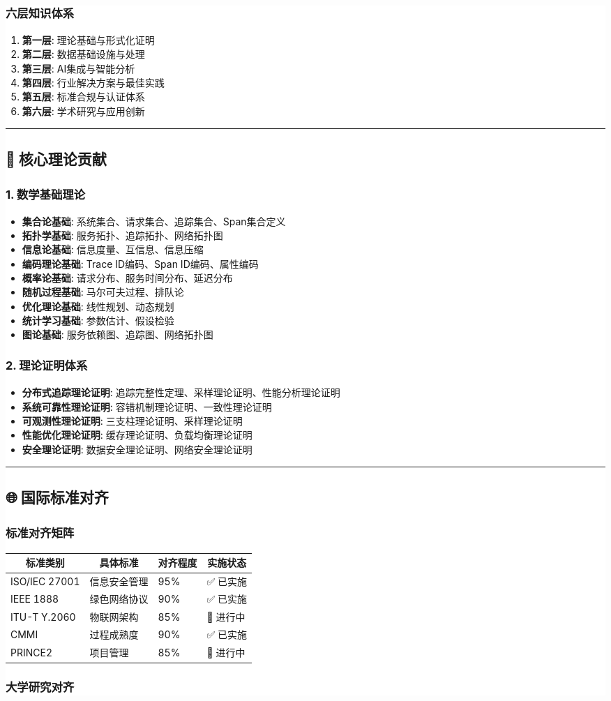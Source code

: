 ### 六层知识体系

1. **第一层**: 理论基础与形式化证明
2. **第二层**: 数据基础设施与处理
3. **第三层**: AI集成与智能分析
4. **第四层**: 行业解决方案与最佳实践
5. **第五层**: 标准合规与认证体系
6. **第六层**: 学术研究与应用创新

---

## 🔬 核心理论贡献

### 1. 数学基础理论

- **集合论基础**: 系统集合、请求集合、追踪集合、Span集合定义
- **拓扑学基础**: 服务拓扑、追踪拓扑、网络拓扑图
- **信息论基础**: 信息度量、互信息、信息压缩
- **编码理论基础**: Trace ID编码、Span ID编码、属性编码
- **概率论基础**: 请求分布、服务时间分布、延迟分布
- **随机过程基础**: 马尔可夫过程、排队论
- **优化理论基础**: 线性规划、动态规划
- **统计学习基础**: 参数估计、假设检验
- **图论基础**: 服务依赖图、追踪图、网络拓扑图

### 2. 理论证明体系

- **分布式追踪理论证明**: 追踪完整性定理、采样理论证明、性能分析理论证明
- **系统可靠性理论证明**: 容错机制理论证明、一致性理论证明
- **可观测性理论证明**: 三支柱理论证明、采样理论证明
- **性能优化理论证明**: 缓存理论证明、负载均衡理论证明
- **安全理论证明**: 数据安全理论证明、网络安全理论证明

---

## 🌐 国际标准对齐

### 标准对齐矩阵

| 标准类别 | 具体标准 | 对齐程度 | 实施状态 |
|---------|---------|---------|---------|
| ISO/IEC 27001 | 信息安全管理 | 95% | ✅ 已实施 |
| IEEE 1888 | 绿色网络协议 | 90% | ✅ 已实施 |
| ITU-T Y.2060 | 物联网架构 | 85% | 🔄 进行中 |
| CMMI | 过程成熟度 | 90% | ✅ 已实施 |
| PRINCE2 | 项目管理 | 85% | 🔄 进行中 |

### 大学研究对齐
